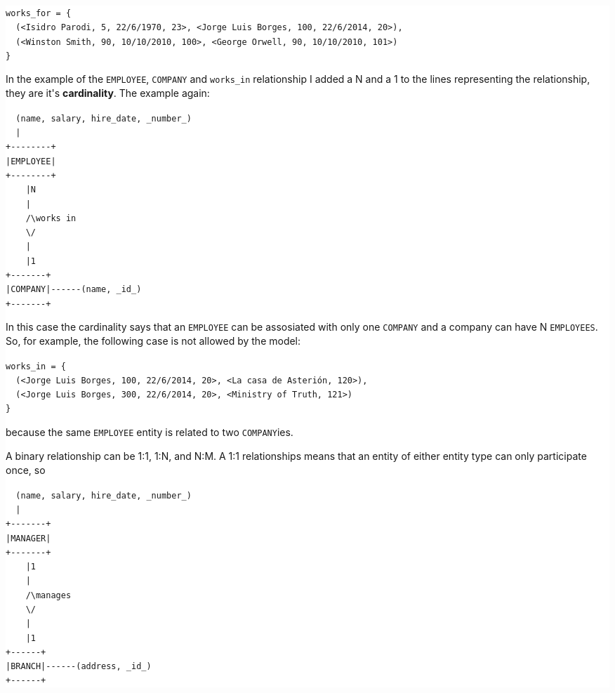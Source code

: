     works_for = {
      (<Isidro Parodi, 5, 22/6/1970, 23>, <Jorge Luis Borges, 100, 22/6/2014, 20>),
      (<Winston Smith, 90, 10/10/2010, 100>, <George Orwell, 90, 10/10/2010, 101>)
    }
    

In the example of the `EMPLOYEE`, `COMPANY` and `works_in` relationship I
added a N and a 1 to the lines representing the relationship, they are it's
**cardinality**. The example again:

    
    
      (name, salary, hire_date, _number_)
      |
    +--------+
    |EMPLOYEE|
    +--------+
        |N
        |
        /\works in
        \/
        |
        |1
    +-------+
    |COMPANY|------(name, _id_)
    +-------+
    

In this case the cardinality says that an `EMPLOYEE` can be assosiated with
only one `COMPANY` and a company can have N `EMPLOYEES`. So, for example, the
following case is not allowed by the model:

    
    
    works_in = {
      (<Jorge Luis Borges, 100, 22/6/2014, 20>, <La casa de Asterión, 120>),
      (<Jorge Luis Borges, 300, 22/6/2014, 20>, <Ministry of Truth, 121>)
    }
    

because the same `EMPLOYEE` entity is related to two `COMPANY`ies.

A binary relationship can be 1:1, 1:N, and N:M. A 1:1 relationships means that
an entity of either entity type can only participate once, so

    
    
      (name, salary, hire_date, _number_)
      |
    +-------+
    |MANAGER|
    +-------+
        |1
        |
        /\manages
        \/
        |
        |1
    +------+
    |BRANCH|------(address, _id_)
    +------+